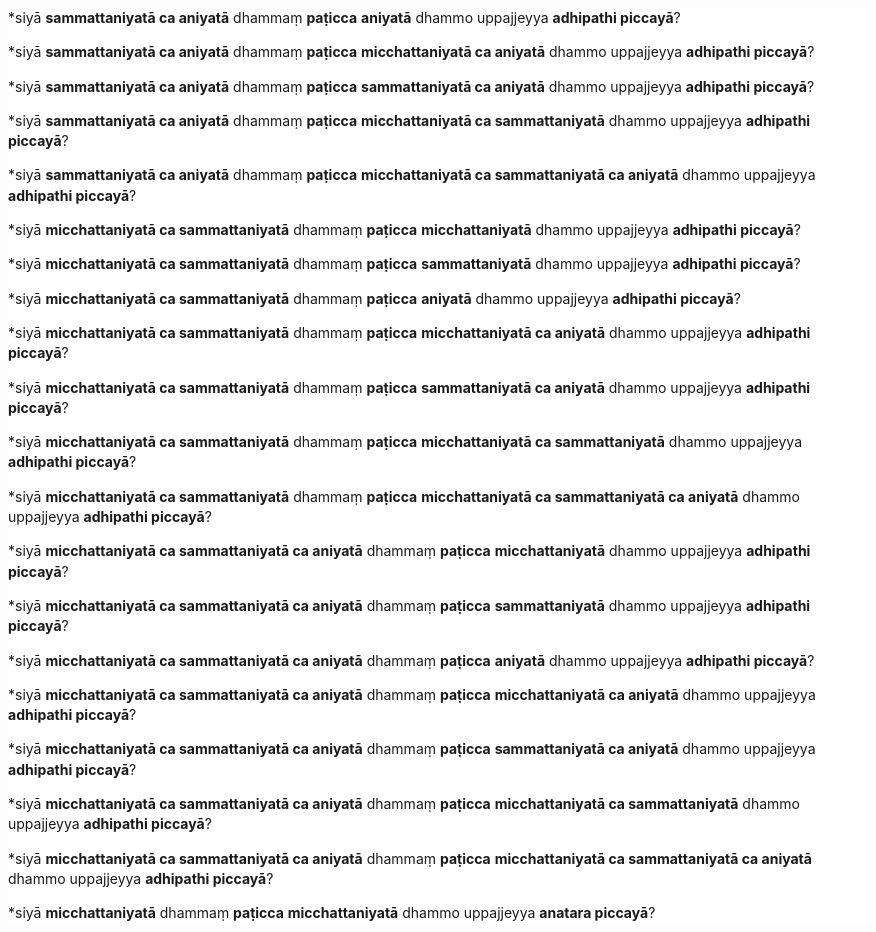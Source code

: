   *siyā **sammattaniyatā ca aniyatā** dhammaṃ **paṭicca** **aniyatā** dhammo uppajjeyya **adhipathi piccayā**?

   *siyā **sammattaniyatā ca aniyatā** dhammaṃ **paṭicca** **micchattaniyatā ca aniyatā** dhammo uppajjeyya **adhipathi piccayā**?

   *siyā **sammattaniyatā ca aniyatā** dhammaṃ **paṭicca** **sammattaniyatā ca aniyatā** dhammo uppajjeyya **adhipathi piccayā**?

   *siyā **sammattaniyatā ca aniyatā** dhammaṃ **paṭicca** **micchattaniyatā ca sammattaniyatā** dhammo uppajjeyya **adhipathi piccayā**?

   *siyā **sammattaniyatā ca aniyatā** dhammaṃ **paṭicca** **micchattaniyatā ca sammattaniyatā ca aniyatā** dhammo uppajjeyya **adhipathi piccayā**?

   *siyā **micchattaniyatā ca sammattaniyatā** dhammaṃ **paṭicca** **micchattaniyatā** dhammo uppajjeyya **adhipathi piccayā**?

   *siyā **micchattaniyatā ca sammattaniyatā** dhammaṃ **paṭicca** **sammattaniyatā** dhammo uppajjeyya **adhipathi piccayā**?

   *siyā **micchattaniyatā ca sammattaniyatā** dhammaṃ **paṭicca** **aniyatā** dhammo uppajjeyya **adhipathi piccayā**?

   *siyā **micchattaniyatā ca sammattaniyatā** dhammaṃ **paṭicca** **micchattaniyatā ca aniyatā** dhammo uppajjeyya **adhipathi piccayā**?

   *siyā **micchattaniyatā ca sammattaniyatā** dhammaṃ **paṭicca** **sammattaniyatā ca aniyatā** dhammo uppajjeyya **adhipathi piccayā**?

   *siyā **micchattaniyatā ca sammattaniyatā** dhammaṃ **paṭicca** **micchattaniyatā ca sammattaniyatā** dhammo uppajjeyya **adhipathi piccayā**?

   *siyā **micchattaniyatā ca sammattaniyatā** dhammaṃ **paṭicca** **micchattaniyatā ca sammattaniyatā ca aniyatā** dhammo uppajjeyya **adhipathi piccayā**?

   *siyā **micchattaniyatā ca sammattaniyatā ca aniyatā** dhammaṃ **paṭicca** **micchattaniyatā** dhammo uppajjeyya **adhipathi piccayā**?

   *siyā **micchattaniyatā ca sammattaniyatā ca aniyatā** dhammaṃ **paṭicca** **sammattaniyatā** dhammo uppajjeyya **adhipathi piccayā**?

   *siyā **micchattaniyatā ca sammattaniyatā ca aniyatā** dhammaṃ **paṭicca** **aniyatā** dhammo uppajjeyya **adhipathi piccayā**?

   *siyā **micchattaniyatā ca sammattaniyatā ca aniyatā** dhammaṃ **paṭicca** **micchattaniyatā ca aniyatā** dhammo uppajjeyya **adhipathi piccayā**?

   *siyā **micchattaniyatā ca sammattaniyatā ca aniyatā** dhammaṃ **paṭicca** **sammattaniyatā ca aniyatā** dhammo uppajjeyya **adhipathi piccayā**?

   *siyā **micchattaniyatā ca sammattaniyatā ca aniyatā** dhammaṃ **paṭicca** **micchattaniyatā ca sammattaniyatā** dhammo uppajjeyya **adhipathi piccayā**?

   *siyā **micchattaniyatā ca sammattaniyatā ca aniyatā** dhammaṃ **paṭicca** **micchattaniyatā ca sammattaniyatā ca aniyatā** dhammo uppajjeyya **adhipathi piccayā**?

   *siyā **micchattaniyatā** dhammaṃ **paṭicca** **micchattaniyatā** dhammo uppajjeyya **anatara piccayā**?
